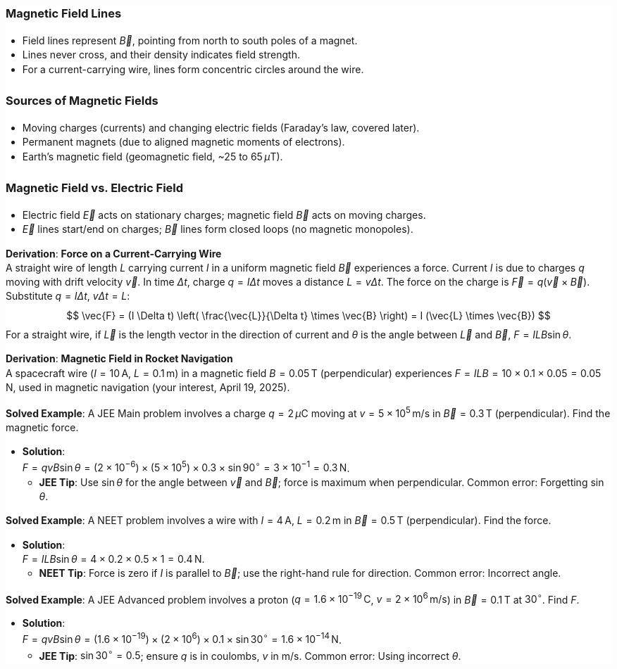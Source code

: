 ### Magnetic Field Lines
- Field lines represent $\vec{B}$, pointing from north to south poles of a magnet.
- Lines never cross, and their density indicates field strength.
- For a current-carrying wire, lines form concentric circles around the wire.

### Sources of Magnetic Fields
- Moving charges (currents) and changing electric fields (Faraday’s law, covered later).
- Permanent magnets (due to aligned magnetic moments of electrons).
- Earth’s magnetic field (geomagnetic field, ~$25$ to $65 \, \mu\text{T}$).

### Magnetic Field vs. Electric Field
- Electric field $\vec{E}$ acts on stationary charges; magnetic field $\vec{B}$ acts on moving charges.
- $\vec{E}$ lines start/end on charges; $\vec{B}$ lines form closed loops (no magnetic monopoles).

**Derivation**: **Force on a Current-Carrying Wire**  
A straight wire of length $L$ carrying current $I$ in a uniform magnetic field $\vec{B}$ experiences a force. Current $I$ is due to charges $q$ moving with drift velocity $\vec{v}$. In time $\Delta t$, charge $q = I \Delta t$ moves a distance $L = v \Delta t$. The force on the charge is $\vec{F} = q (\vec{v} \times \vec{B})$. Substitute $q = I \Delta t$, $v \Delta t = L$:  
$$
\vec{F} = (I \Delta t) \left( \frac{\vec{L}}{\Delta t} \times \vec{B} \right) = I (\vec{L} \times \vec{B})
$$
For a straight wire, if $\vec{L}$ is the length vector in the direction of current and $\theta$ is the angle between $\vec{L}$ and $\vec{B}$, $F = I L B \sin \theta$.

**Derivation**: **Magnetic Field in Rocket Navigation**  
A spacecraft wire ($I = 10 \, \text{A}$, $L = 0.1 \, \text{m}$) in a magnetic field $B = 0.05 \, \text{T}$ (perpendicular) experiences $F = I L B = 10 \times 0.1 \times 0.05 = 0.05 \, \text{N}$, used in magnetic navigation (your interest, April 19, 2025).

**Solved Example**: A JEE Main problem involves a charge $q = 2 \, \mu\text{C}$ moving at $v = 5 \times 10^5 \, \text{m/s}$ in $\vec{B} = 0.3 \, \text{T}$ (perpendicular). Find the magnetic force.  
- **Solution**:  
  $F = q v B \sin \theta = (2 \times 10^{-6}) \times (5 \times 10^5) \times 0.3 \times \sin 90^\circ = 3 \times 10^{-1} = 0.3 \, \text{N}$.  
  - **JEE Tip**: Use $\sin \theta$ for the angle between $\vec{v}$ and $\vec{B}$; force is maximum when perpendicular. Common error: Forgetting $\sin \theta$.

**Solved Example**: A NEET problem involves a wire with $I = 4 \, \text{A}$, $L = 0.2 \, \text{m}$ in $\vec{B} = 0.5 \, \text{T}$ (perpendicular). Find the force.  
- **Solution**:  
  $F = I L B \sin \theta = 4 \times 0.2 \times 0.5 \times 1 = 0.4 \, \text{N}$.  
  - **NEET Tip**: Force is zero if $I$ is parallel to $\vec{B}$; use the right-hand rule for direction. Common error: Incorrect angle.

**Solved Example**: A JEE Advanced problem involves a proton ($q = 1.6 \times 10^{-19} \, \text{C}$, $v = 2 \times 10^6 \, \text{m/s}$) in $\vec{B} = 0.1 \, \text{T}$ at $30^\circ$. Find $F$.  
- **Solution**:  
  $F = q v B \sin \theta = (1.6 \times 10^{-19}) \times (2 \times 10^6) \times 0.1 \times \sin 30^\circ = 1.6 \times 10^{-14} \, \text{N}$.  
  - **JEE Tip**: $\sin 30^\circ = 0.5$; ensure $q$ is in coulombs, $v$ in m/s. Common error: Using incorrect $\theta$.
